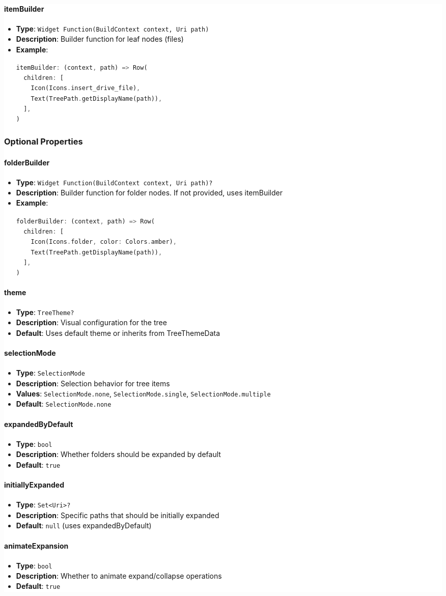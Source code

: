 #### itemBuilder
- **Type**: `Widget Function(BuildContext context, Uri path)`
- **Description**: Builder function for leaf nodes (files)
- **Example**:
  ```dart
  itemBuilder: (context, path) => Row(
    children: [
      Icon(Icons.insert_drive_file),
      Text(TreePath.getDisplayName(path)),
    ],
  )
  ```

### Optional Properties

#### folderBuilder
- **Type**: `Widget Function(BuildContext context, Uri path)?`
- **Description**: Builder function for folder nodes. If not provided, uses itemBuilder
- **Example**:
  ```dart
  folderBuilder: (context, path) => Row(
    children: [
      Icon(Icons.folder, color: Colors.amber),
      Text(TreePath.getDisplayName(path)),
    ],
  )
  ```

#### theme
- **Type**: `TreeTheme?`
- **Description**: Visual configuration for the tree
- **Default**: Uses default theme or inherits from TreeThemeData

#### selectionMode
- **Type**: `SelectionMode`
- **Description**: Selection behavior for tree items
- **Values**: `SelectionMode.none`, `SelectionMode.single`, `SelectionMode.multiple`
- **Default**: `SelectionMode.none`

#### expandedByDefault
- **Type**: `bool`
- **Description**: Whether folders should be expanded by default
- **Default**: `true`

#### initiallyExpanded
- **Type**: `Set<Uri>?`
- **Description**: Specific paths that should be initially expanded
- **Default**: `null` (uses expandedByDefault)

#### animateExpansion
- **Type**: `bool`
- **Description**: Whether to animate expand/collapse operations
- **Default**: `true`
